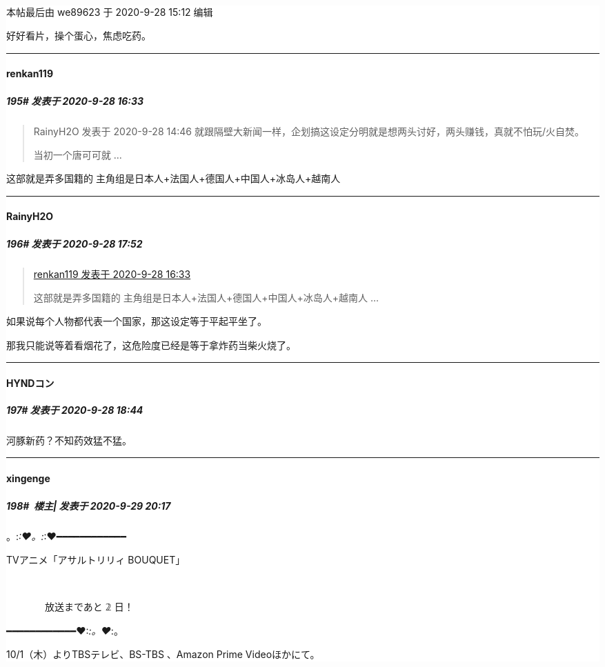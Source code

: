 
 本帖最后由 we89623 于 2020-9-28 15:12 编辑 

好好看片，操个蛋心，焦虑吃药。


-----

####  renkan119  
##### 195#       发表于 2020-9-28 16:33


<blockquote>RainyH2O 发表于 2020-9-28 14:46
就跟隔壁大新闻一样，企划搞这设定分明就是想两头讨好，两头赚钱，真就不怕玩/火自焚。

当初一个唐可可就 ...</blockquote>
这部就是弄多国籍的 主角组是日本人+法国人+德国人+中国人+冰岛人+越南人


-----

####  RainyH2O  
##### 196#       发表于 2020-9-28 17:52


<blockquote><a href="httphttps://bbs.saraba1st.com/2b/forum.php?mod=redirect&amp;goto=findpost&amp;pid=48886004&amp;ptid=1859294" target="_blank">renkan119 发表于 2020-9-28 16:33</a>

这部就是弄多国籍的 主角组是日本人+法国人+德国人+中国人+冰岛人+越南人 ...</blockquote>
如果说每个人物都代表一个国家，那这设定等于平起平坐了。

那我只能说等着看烟花了，这危险度已经是等于拿炸药当柴火烧了。


-----

####  HYNDコン  
##### 197#       发表于 2020-9-28 18:44


河豚新药？不知药效猛不猛。


-----

####  xingenge  
##### 198#         楼主| 发表于 2020-9-29 20:17


。:*:♥。:*:♥━━━━━━━━━━━━


TVアニメ「アサルトリリィ BOUQUET」

　　　　

　　　　放送まであと 𝟚 日！


━━━━━━━━━━━━♥:*:。♥*:。


10/1（木）よりTBSテレビ、BS-TBS 、Amazon Prime Videoほかにて。
